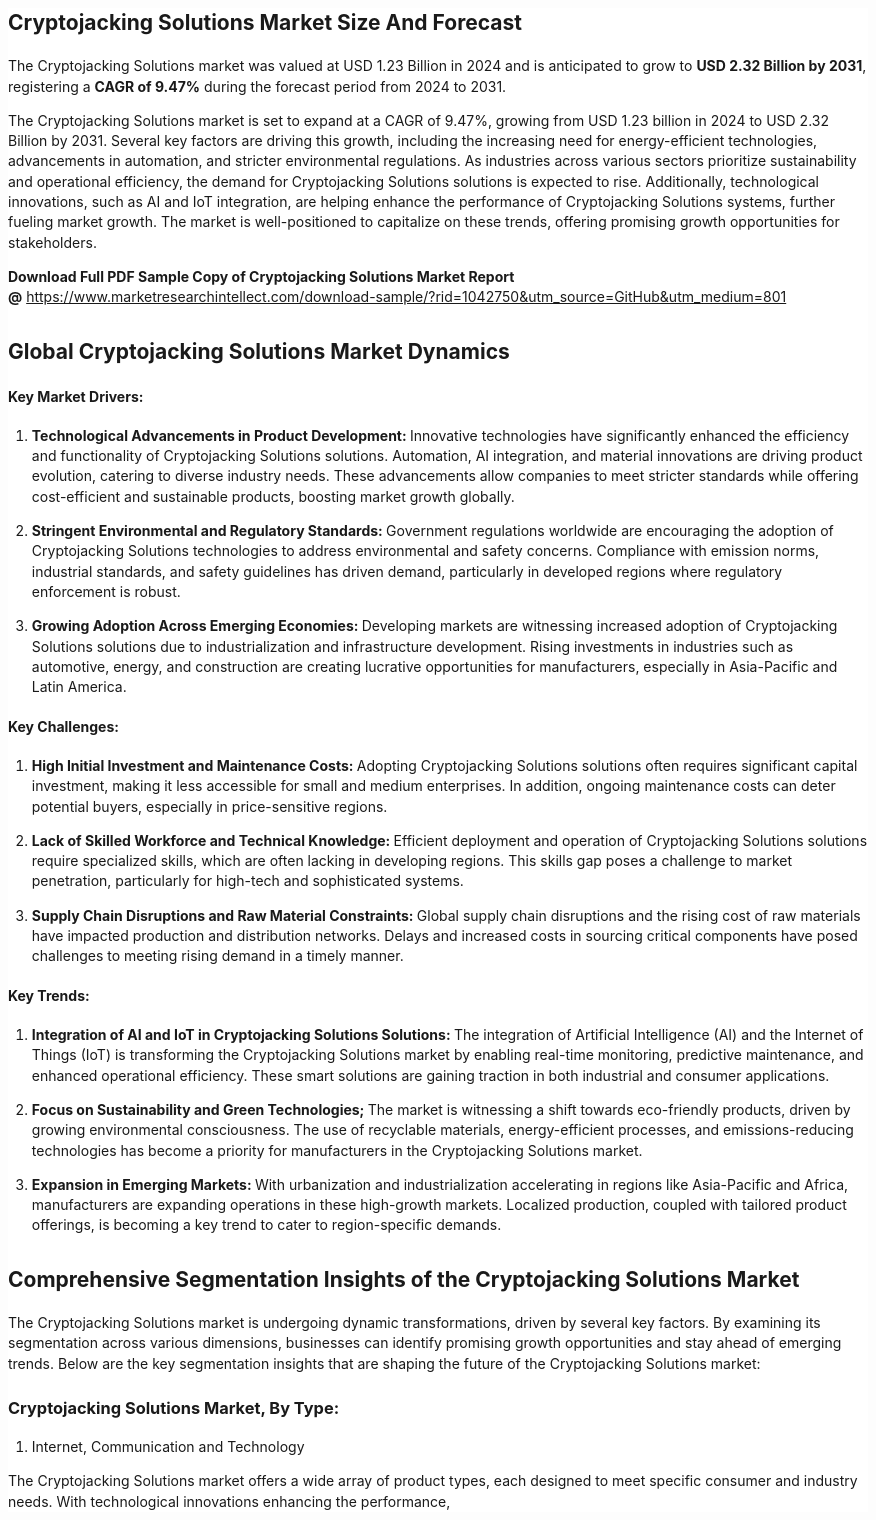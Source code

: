 <h2>Cryptojacking Solutions Market Size And Forecast</h2><p>The Cryptojacking Solutions market was valued at USD 1.23 Billion in 2024 and is anticipated to grow to <strong>USD 2.32 Billion by 2031</strong>, registering a <strong>CAGR of 9.47%</strong> during the forecast period from 2024 to 2031.</p><p>The Cryptojacking Solutions market is set to expand at a CAGR of 9.47%, growing from USD 1.23 billion in 2024 to USD 2.32 Billion by 2031. Several key factors are driving this growth, including the increasing need for energy-efficient technologies, advancements in automation, and stricter environmental regulations. As industries across various sectors prioritize sustainability and operational efficiency, the demand for Cryptojacking Solutions solutions is expected to rise. Additionally, technological innovations, such as AI and IoT integration, are helping enhance the performance of Cryptojacking Solutions systems, further fueling market growth. The market is well-positioned to capitalize on these trends, offering promising growth opportunities for stakeholders.</p><p><strong>Download Full PDF Sample Copy of Cryptojacking Solutions Market Report @</strong>&nbsp;<a href="https://www.marketresearchintellect.com/download-sample/?rid=1042750&amp;utm_source=GitHub&amp;utm_medium=801">https://www.marketresearchintellect.com/download-sample/?rid=1042750&amp;utm_source=GitHub&amp;utm_medium=801</a></p><h2>Global Cryptojacking Solutions Market Dynamics</h2><h4><strong>Key Market Drivers:</strong></h4><ol><li><p><strong>Technological Advancements in Product Development:&nbsp;</strong>Innovative technologies have significantly enhanced the efficiency and functionality of Cryptojacking Solutions solutions. Automation, AI integration, and material innovations are driving product evolution, catering to diverse industry needs. These advancements allow companies to meet stricter standards while offering cost-efficient and sustainable products, boosting market growth globally.</p></li><li><p><strong>Stringent Environmental and Regulatory Standards:&nbsp;</strong>Government regulations worldwide are encouraging the adoption of Cryptojacking Solutions technologies to address environmental and safety concerns. Compliance with emission norms, industrial standards, and safety guidelines has driven demand, particularly in developed regions where regulatory enforcement is robust.</p></li><li><p><strong>Growing Adoption Across Emerging Economies:&nbsp;</strong>Developing markets are witnessing increased adoption of Cryptojacking Solutions solutions due to industrialization and infrastructure development. Rising investments in industries such as automotive, energy, and construction are creating lucrative opportunities for manufacturers, especially in Asia-Pacific and Latin America.</p></li></ol><h4><strong>Key Challenges:</strong></h4><ol><li><p><strong>High Initial Investment and Maintenance Costs:&nbsp;</strong>Adopting Cryptojacking Solutions solutions often requires significant capital investment, making it less accessible for small and medium enterprises. In addition, ongoing maintenance costs can deter potential buyers, especially in price-sensitive regions.</p></li><li><p><strong>Lack of Skilled Workforce and Technical Knowledge:&nbsp;</strong>Efficient deployment and operation of Cryptojacking Solutions solutions require specialized skills, which are often lacking in developing regions. This skills gap poses a challenge to market penetration, particularly for high-tech and sophisticated systems.</p></li><li><p><strong>Supply Chain Disruptions and Raw Material Constraints:&nbsp;</strong>Global supply chain disruptions and the rising cost of raw materials have impacted production and distribution networks. Delays and increased costs in sourcing critical components have posed challenges to meeting rising demand in a timely manner.</p></li></ol><h4><strong>Key Trends:</strong></h4><ol><li><p><strong>Integration of AI and IoT in Cryptojacking Solutions Solutions:&nbsp;</strong>The integration of Artificial Intelligence (AI) and the Internet of Things (IoT) is transforming the Cryptojacking Solutions market by enabling real-time monitoring, predictive maintenance, and enhanced operational efficiency. These smart solutions are gaining traction in both industrial and consumer applications.</p></li><li><p><strong>Focus on Sustainability and Green Technologies;&nbsp;</strong>The market is witnessing a shift towards eco-friendly products, driven by growing environmental consciousness. The use of recyclable materials, energy-efficient processes, and emissions-reducing technologies has become a priority for manufacturers in the Cryptojacking Solutions market.</p></li><li><p><strong>Expansion in Emerging Markets:&nbsp;</strong>With urbanization and industrialization accelerating in regions like Asia-Pacific and Africa, manufacturers are expanding operations in these high-growth markets. Localized production, coupled with tailored product offerings, is becoming a key trend to cater to region-specific demands.</p></li></ol><div class="article-main__content" data-test-id="publishing-text-block"><h2>Comprehensive Segmentation Insights of the Cryptojacking Solutions Market</h2><p>The Cryptojacking Solutions market is undergoing dynamic transformations, driven by several key factors. By examining its segmentation across various dimensions, businesses can identify promising growth opportunities and stay ahead of emerging trends. Below are the key segmentation insights that are shaping the future of the Cryptojacking Solutions market:</p><h3><strong>Cryptojacking Solutions Market, By Type:<br /></strong></h3><ol><li>Internet, Communication and Technology</li></ol><p>The Cryptojacking Solutions market offers a wide array of product types, each designed to meet specific consumer and industry needs. With technological innovations enhancing the performance,